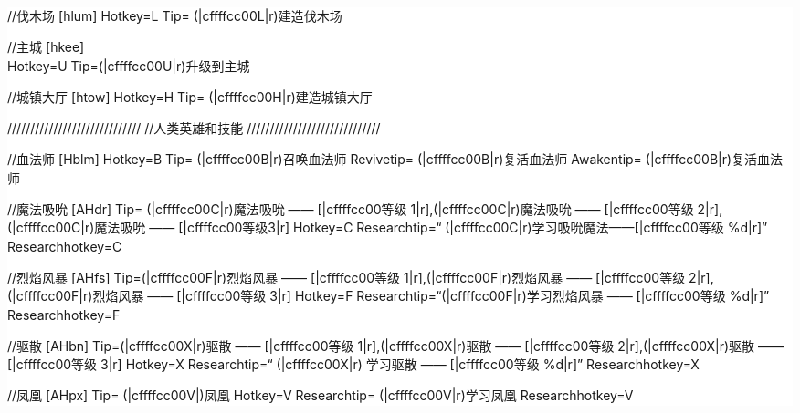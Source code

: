 //伐木场
[hlum]
Hotkey=L
Tip= (|cffffcc00L|r)建造伐木场

//主城
[hkee]	
Hotkey=U
Tip=(|cffffcc00U|r)升级到主城

//城镇大厅
[htow]
Hotkey=H
Tip= (|cffffcc00H|r)建造城镇大厅


/////////////////////////////
//人类英雄和技能
/////////////////////////////

//血法师
[Hblm]
Hotkey=B
Tip= (|cffffcc00B|r)召唤血法师
Revivetip= (|cffffcc00B|r)复活血法师
Awakentip= (|cffffcc00B|r)复活血法师

//魔法吸吮
[AHdr]
Tip= (|cffffcc00C|r)魔法吸吮 —— [|cffffcc00等级 1|r],(|cffffcc00C|r)魔法吸吮 —— [|cffffcc00等级 2|r],(|cffffcc00C|r)魔法吸吮 —— [|cffffcc00等级3|r]
Hotkey=C
Researchtip=“ (|cffffcc00C|r)学习吸吮魔法——[|cffffcc00等级 %d|r]”
Researchhotkey=C

//烈焰风暴
[AHfs]
Tip=(|cffffcc00F|r)烈焰风暴 —— [|cffffcc00等级 1|r],(|cffffcc00F|r)烈焰风暴 —— [|cffffcc00等级 2|r],(|cffffcc00F|r)烈焰风暴 —— [|cffffcc00等级 3|r]
Hotkey=F
Researchtip=“(|cffffcc00F|r)学习烈焰风暴 —— [|cffffcc00等级 %d|r]”
Researchhotkey=F

//驱散
[AHbn]
Tip=(|cffffcc00X|r)驱散 —— [|cffffcc00等级 1|r],(|cffffcc00X|r)驱散 —— [|cffffcc00等级 2|r],(|cffffcc00X|r)驱散 —— [|cffffcc00等级 3|r]
Hotkey=X
Researchtip=“ (|cffffcc00X|r) 学习驱散 —— [|cffffcc00等级 %d|r]”
Researchhotkey=X

//凤凰
[AHpx]
Tip= (|cffffcc00V|)凤凰
Hotkey=V
Researchtip= (|cffffcc00V|r)学习凤凰
Researchhotkey=V
